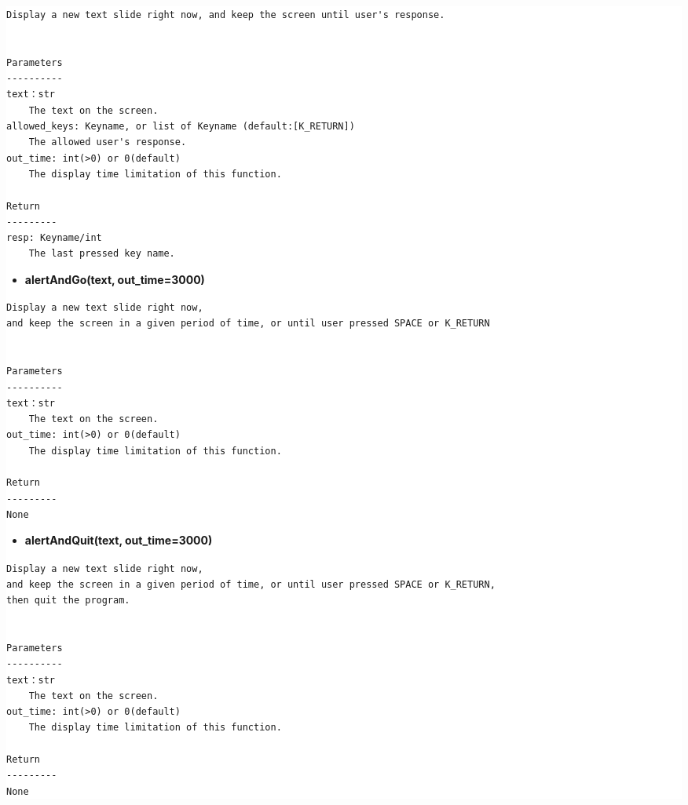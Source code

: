 ```
Display a new text slide right now, and keep the screen until user's response.


Parameters
----------
text：str
    The text on the screen.
allowed_keys: Keyname, or list of Keyname (default:[K_RETURN])
    The allowed user's response.
out_time: int(>0) or 0(default)
    The display time limitation of this function.

Return
---------
resp: Keyname/int
    The last pressed key name.
```
-   **alertAndGo(text, out_time=3000)**

```
Display a new text slide right now, 
and keep the screen in a given period of time, or until user pressed SPACE or K_RETURN


Parameters
----------
text：str
    The text on the screen.
out_time: int(>0) or 0(default)
    The display time limitation of this function.

Return
---------
None
```
-   **alertAndQuit(text, out_time=3000)**

```
Display a new text slide right now, 
and keep the screen in a given period of time, or until user pressed SPACE or K_RETURN,
then quit the program.


Parameters
----------
text：str
    The text on the screen.
out_time: int(>0) or 0(default)
    The display time limitation of this function.

Return
---------
None
```
